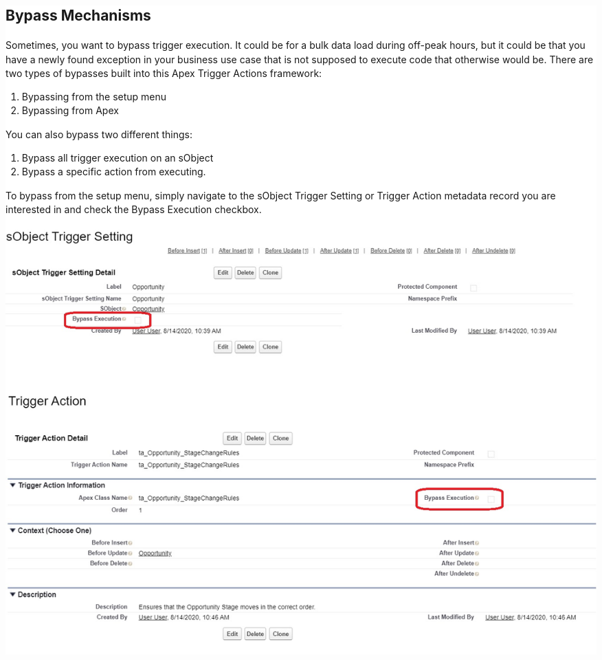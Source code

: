 
## Bypass Mechanisms

Sometimes, you want to bypass trigger execution. It could be for a bulk data load during off-peak hours, but it could be that you have a newly found exception in your business use case that is not supposed to execute code that otherwise would be. There are two types of bypasses built into this Apex Trigger Actions framework:

1. Bypassing from the setup menu
2. Bypassing from Apex

You can also bypass two different things:

1. Bypass all trigger execution on an sObject
2. Bypass a specific action from executing.

To bypass from the setup menu, simply navigate to the sObject Trigger Setting or Trigger Action metadata record you are interested in and check the Bypass Execution checkbox.

![Lightning Page](images/setupMenuBypassSObject.jpg)

![Lightning Page](images/setupMenuBypassAction.jpg)
